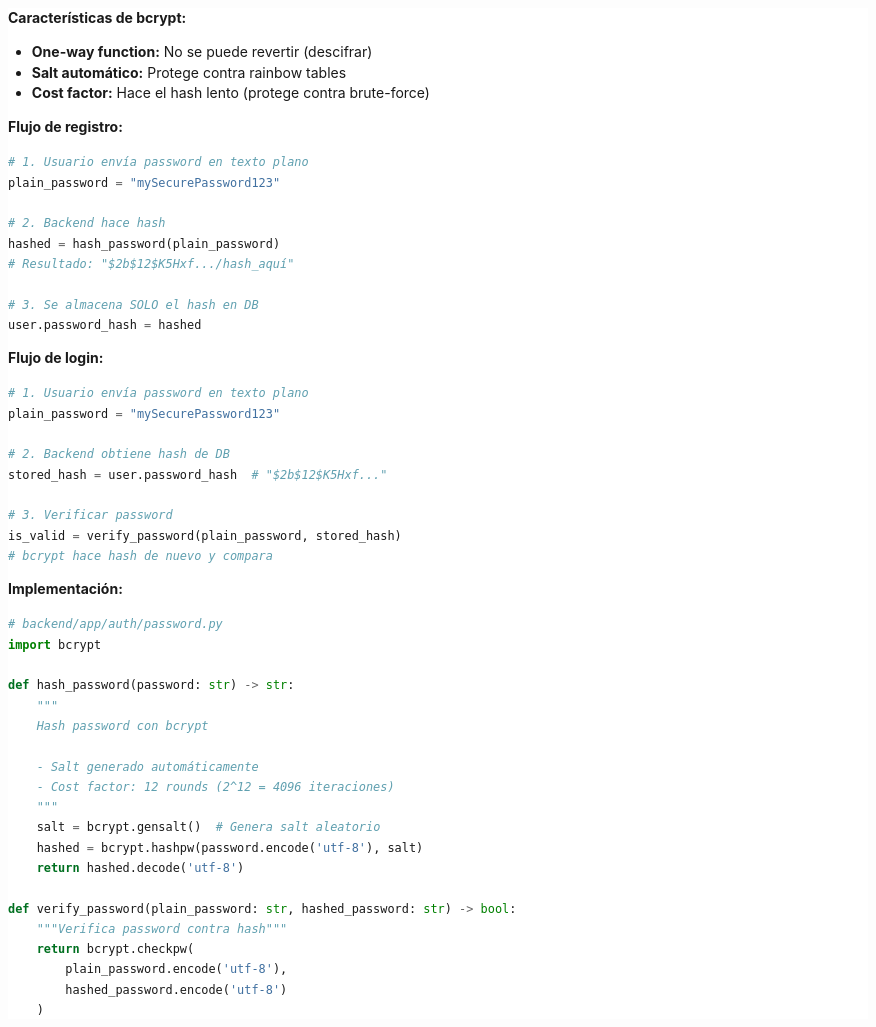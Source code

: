 **Características de bcrypt:**
- **One-way function:** No se puede revertir (descifrar)
- **Salt automático:** Protege contra rainbow tables
- **Cost factor:** Hace el hash lento (protege contra brute-force)

**Flujo de registro:**

```python
# 1. Usuario envía password en texto plano
plain_password = "mySecurePassword123"

# 2. Backend hace hash
hashed = hash_password(plain_password)
# Resultado: "$2b$12$K5Hxf.../hash_aquí"

# 3. Se almacena SOLO el hash en DB
user.password_hash = hashed
```

**Flujo de login:**

```python
# 1. Usuario envía password en texto plano
plain_password = "mySecurePassword123"

# 2. Backend obtiene hash de DB
stored_hash = user.password_hash  # "$2b$12$K5Hxf..."

# 3. Verificar password
is_valid = verify_password(plain_password, stored_hash)
# bcrypt hace hash de nuevo y compara
```

**Implementación:**

```python
# backend/app/auth/password.py
import bcrypt

def hash_password(password: str) -> str:
    """
    Hash password con bcrypt

    - Salt generado automáticamente
    - Cost factor: 12 rounds (2^12 = 4096 iteraciones)
    """
    salt = bcrypt.gensalt()  # Genera salt aleatorio
    hashed = bcrypt.hashpw(password.encode('utf-8'), salt)
    return hashed.decode('utf-8')

def verify_password(plain_password: str, hashed_password: str) -> bool:
    """Verifica password contra hash"""
    return bcrypt.checkpw(
        plain_password.encode('utf-8'),
        hashed_password.encode('utf-8')
    )
```
